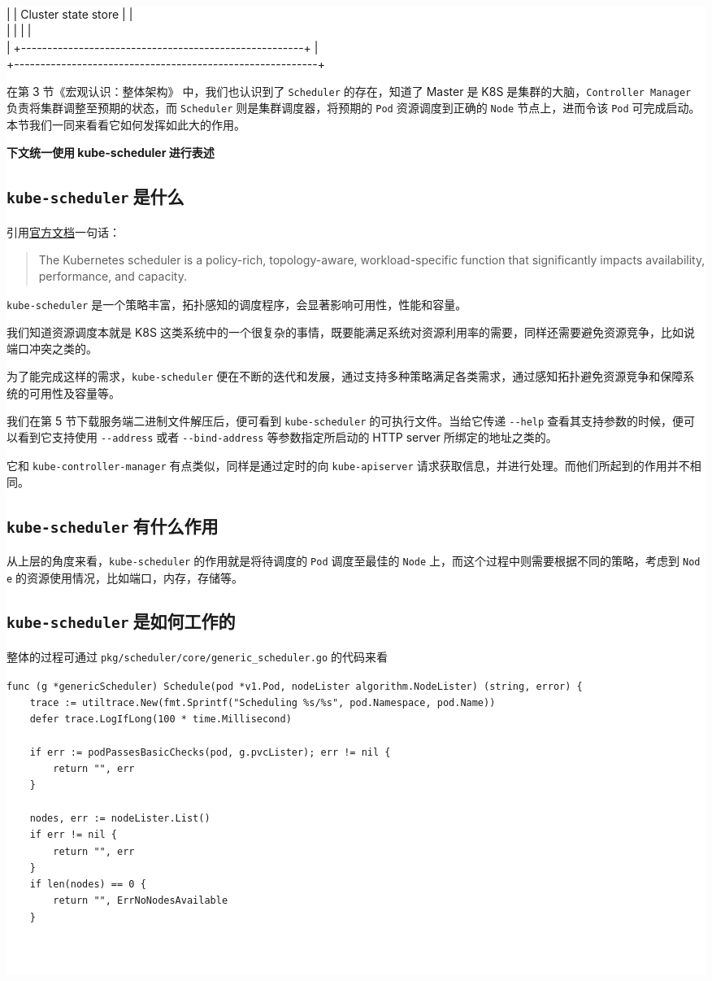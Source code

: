 | |                Cluster state store                   | |          
| |                                                      | |          
| +------------------------------------------------------+ |          
+----------------------------------------------------------+          
</code></pre>

<p>在第 3 节《宏观认识：整体架构》 中，我们也认识到了 <code>Scheduler</code> 的存在，知道了 Master 是 K8S 是集群的大脑，<code>Controller Manager</code> 负责将集群调整至预期的状态，而 <code>Scheduler</code> 则是集群调度器，将预期的 <code>Pod</code> 资源调度到正确的 <code>Node</code> 节点上，进而令该 <code>Pod</code> 可完成启动。本节我们一同来看看它如何发挥如此大的作用。</p>

<p><strong>下文统一使用 kube-scheduler 进行表述</strong></p>

<h2 id="kube-scheduler-是什么"><code>kube-scheduler</code> 是什么</h2>

<p>引用<a href="https://kubernetes.io/docs/reference/command-line-tools-reference/kube-scheduler/" target="_blank">官方文档</a>一句话：</p>

<blockquote>
<p>The Kubernetes scheduler is a policy-rich, topology-aware, workload-specific function that significantly impacts availability, performance, and capacity.</p>
</blockquote>

<p><code>kube-scheduler</code> 是一个策略丰富，拓扑感知的调度程序，会显著影响可用性，性能和容量。</p>

<p>我们知道资源调度本就是 K8S 这类系统中的一个很复杂的事情，既要能满足系统对资源利用率的需要，同样还需要避免资源竞争，比如说端口冲突之类的。</p>

<p>为了能完成这样的需求，<code>kube-scheduler</code> 便在不断的迭代和发展，通过支持多种策略满足各类需求，通过感知拓扑避免资源竞争和保障系统的可用性及容量等。</p>

<p>我们在第 5 节下载服务端二进制文件解压后，便可看到 <code>kube-scheduler</code> 的可执行文件。当给它传递 <code>--help</code> 查看其支持参数的时候，便可以看到它支持使用 <code>--address</code> 或者 <code>--bind-address</code> 等参数指定所启动的 HTTP server 所绑定的地址之类的。</p>

<p>它和 <code>kube-controller-manager</code> 有点类似，同样是通过定时的向 <code>kube-apiserver</code> 请求获取信息，并进行处理。而他们所起到的作用并不相同。</p>

<h2 id="kube-scheduler-有什么作用"><code>kube-scheduler</code> 有什么作用</h2>

<p>从上层的角度来看，<code>kube-scheduler</code> 的作用就是将待调度的 <code>Pod</code> 调度至最佳的 <code>Node</code> 上，而这个过程中则需要根据不同的策略，考虑到 <code>Node</code> 的资源使用情况，比如端口，内存，存储等。</p>

<h2 id="kube-scheduler-是如何工作的"><code>kube-scheduler</code> 是如何工作的</h2>

<p>整体的过程可通过 <code>pkg/scheduler/core/generic_scheduler.go</code> 的代码来看</p>

<pre><code>func (g *genericScheduler) Schedule(pod *v1.Pod, nodeLister algorithm.NodeLister) (string, error) {
	trace := utiltrace.New(fmt.Sprintf(&quot;Scheduling %s/%s&quot;, pod.Namespace, pod.Name))
	defer trace.LogIfLong(100 * time.Millisecond)

	if err := podPassesBasicChecks(pod, g.pvcLister); err != nil {
		return &quot;&quot;, err
	}

	nodes, err := nodeLister.List()
	if err != nil {
		return &quot;&quot;, err
	}
	if len(nodes) == 0 {
		return &quot;&quot;, ErrNoNodesAvailable
	}
